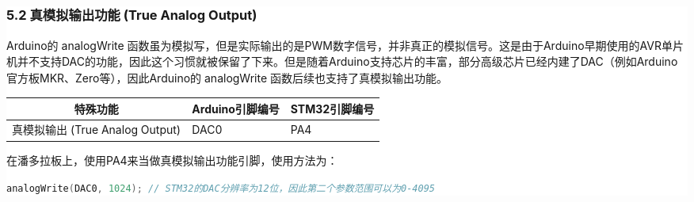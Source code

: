 ### 5.2 真模拟输出功能 (True Analog Output)

Arduino的 analogWrite 函数虽为模拟写，但是实际输出的是PWM数字信号，并非真正的模拟信号。这是由于Arduino早期使用的AVR单片机并不支持DAC的功能，因此这个习惯就被保留了下来。但是随着Arduino支持芯片的丰富，部分高级芯片已经内建了DAC（例如Arduino官方板MKR、Zero等），因此Arduino的 analogWrite 函数后续也支持了真模拟输出功能。

| 特殊功能                       | Arduino引脚编号 | STM32引脚编号 |
| -------------------------- | ----------- | --------- |
| 真模拟输出 (True Analog Output) | DAC0        | PA4       |

在潘多拉板上，使用PA4来当做真模拟输出功能引脚，使用方法为：

```c
analogWrite(DAC0, 1024); // STM32的DAC分辨率为12位，因此第二个参数范围可以为0-4095
```
